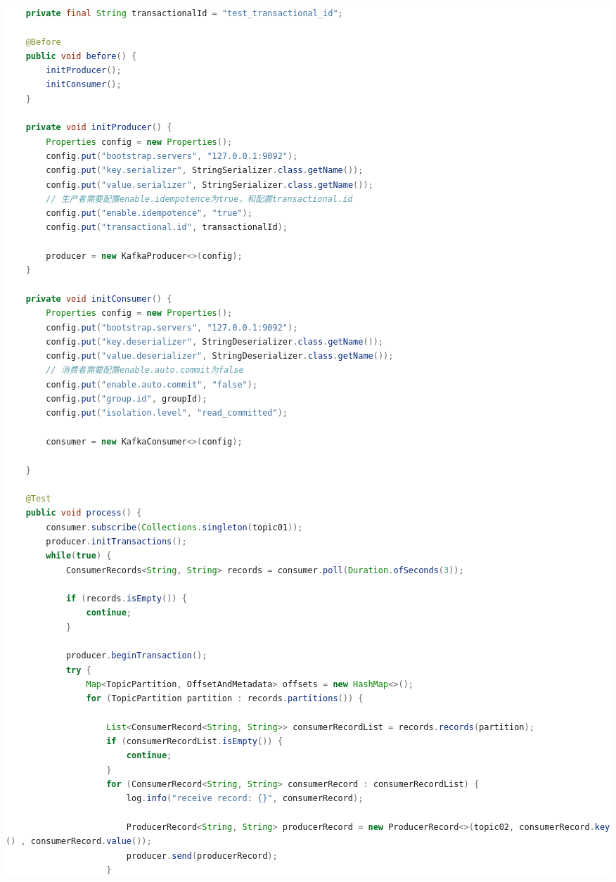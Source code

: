 ```java
    private final String transactionalId = "test_transactional_id";

    @Before
    public void before() {
        initProducer();
        initConsumer();
    }

    private void initProducer() {
        Properties config = new Properties();
        config.put("bootstrap.servers", "127.0.0.1:9092");
        config.put("key.serializer", StringSerializer.class.getName());
        config.put("value.serializer", StringSerializer.class.getName());
      	// 生产者需要配置enable.idempotence为true，和配置transactional.id
        config.put("enable.idempotence", "true");
        config.put("transactional.id", transactionalId);

        producer = new KafkaProducer<>(config);
    }

    private void initConsumer() {
        Properties config = new Properties();
        config.put("bootstrap.servers", "127.0.0.1:9092");
        config.put("key.deserializer", StringDeserializer.class.getName());
        config.put("value.deserializer", StringDeserializer.class.getName());
        // 消费者需要配置enable.auto.commit为false
        config.put("enable.auto.commit", "false");
        config.put("group.id", groupId);
        config.put("isolation.level", "read_committed");

        consumer = new KafkaConsumer<>(config);

    }

    @Test
    public void process() {
        consumer.subscribe(Collections.singleton(topic01));
        producer.initTransactions();
        while(true) {
            ConsumerRecords<String, String> records = consumer.poll(Duration.ofSeconds(3));

            if (records.isEmpty()) {
                continue;
            }

            producer.beginTransaction();
            try {
                Map<TopicPartition, OffsetAndMetadata> offsets = new HashMap<>();
                for (TopicPartition partition : records.partitions()) {

                    List<ConsumerRecord<String, String>> consumerRecordList = records.records(partition);
                    if (consumerRecordList.isEmpty()) {
                        continue;
                    }
                    for (ConsumerRecord<String, String> consumerRecord : consumerRecordList) {
                        log.info("receive record: {}", consumerRecord);

                        ProducerRecord<String, String> producerRecord = new ProducerRecord<>(topic02, consumerRecord.key() , consumerRecord.value());
                        producer.send(producerRecord);
                    }
```